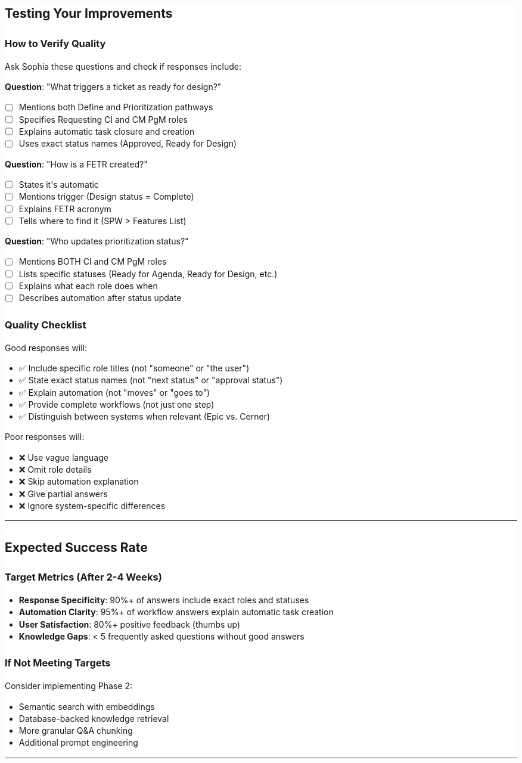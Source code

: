 
## Testing Your Improvements

### How to Verify Quality

Ask Sophia these questions and check if responses include:

**Question**: "What triggers a ticket as ready for design?"
- [ ] Mentions both Define and Prioritization pathways
- [ ] Specifies Requesting CI and CM PgM roles
- [ ] Explains automatic task closure and creation
- [ ] Uses exact status names (Approved, Ready for Design)

**Question**: "How is a FETR created?"
- [ ] States it's automatic
- [ ] Mentions trigger (Design status = Complete)
- [ ] Explains FETR acronym
- [ ] Tells where to find it (SPW > Features List)

**Question**: "Who updates prioritization status?"
- [ ] Mentions BOTH CI and CM PgM roles
- [ ] Lists specific statuses (Ready for Agenda, Ready for Design, etc.)
- [ ] Explains what each role does when
- [ ] Describes automation after status update

### Quality Checklist

Good responses will:
- ✅ Include specific role titles (not "someone" or "the user")
- ✅ State exact status names (not "next status" or "approval status")
- ✅ Explain automation (not "moves" or "goes to")
- ✅ Provide complete workflows (not just one step)
- ✅ Distinguish between systems when relevant (Epic vs. Cerner)

Poor responses will:
- ❌ Use vague language
- ❌ Omit role details
- ❌ Skip automation explanation
- ❌ Give partial answers
- ❌ Ignore system-specific differences

---

## Expected Success Rate

### Target Metrics (After 2-4 Weeks)
- **Response Specificity**: 90%+ of answers include exact roles and statuses
- **Automation Clarity**: 95%+ of workflow answers explain automatic task creation
- **User Satisfaction**: 80%+ positive feedback (thumbs up)
- **Knowledge Gaps**: < 5 frequently asked questions without good answers

### If Not Meeting Targets
Consider implementing Phase 2:
- Semantic search with embeddings
- Database-backed knowledge retrieval
- More granular Q&A chunking
- Additional prompt engineering

---